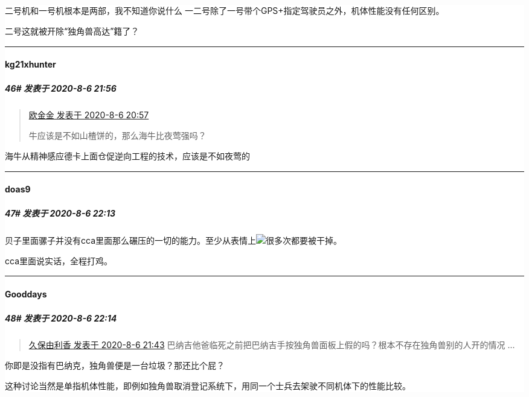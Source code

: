 二号机和一号机根本是两部，我不知道你说什么</blockquote>
一二号除了一号带个GPS+指定驾驶员之外，机体性能没有任何区别。

二号这就被开除“独角兽高达”籍了？







-----

####  kg21xhunter  
##### 46#       发表于 2020-8-6 21:56



<blockquote><a href="httphttps://bbs.saraba1st.com/2b/forum.php?mod=redirect&amp;goto=findpost&amp;pid=48340959&amp;ptid=1953421" target="_blank">欧金金 发表于 2020-8-6 20:57</a>

牛应该是不如山楂饼的，那么海牛比夜莺强吗？</blockquote>
海牛从精神感应德卡上面仓促逆向工程的技术，应该是不如夜莺的







-----

####  doas9  
##### 47#       发表于 2020-8-6 22:13




贝子里面骡子并没有cca里面那么碾压的一切的能力。至少从表情上<img src="https://static.saraba1st.com/image/smiley/face2017/037.png" referrerpolicy="no-referrer">很多次都要被干掉。


cca里面说实话，全程打鸡。







-----

####  Gooddays  
##### 48#       发表于 2020-8-6 22:14



<blockquote><a href="httphttps://bbs.saraba1st.com/2b/forum.php?mod=redirect&amp;goto=findpost&amp;pid=48341479&amp;ptid=1953421" target="_blank">久保由利香 发表于 2020-8-6 21:43</a>
巴纳吉他爸临死之前把巴纳吉手按独角兽面板上假的吗？根本不存在独角兽别的人开的情况 ...</blockquote>
你即是没指有巴纳克，独角兽便是一台垃圾？那还比个屁？

这种讨论当然是单指机体性能，即例如独角兽取消登记系统下，用同一个士兵去架驶不同机体下的性能比较。





